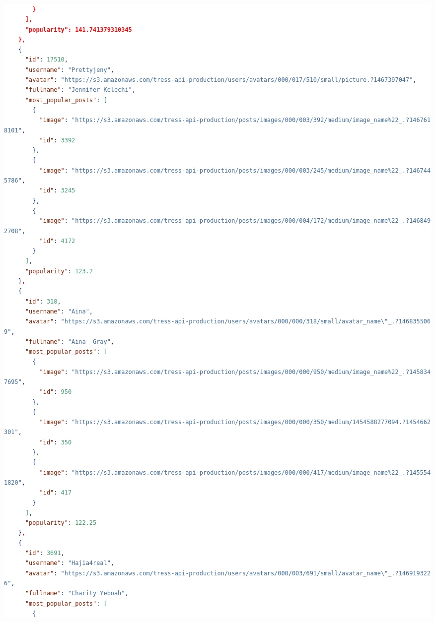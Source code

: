 ```json
        }
      ],
      "popularity": 141.741379310345
    },
    {
      "id": 17510,
      "username": "Prettyjeny",
      "avatar": "https://s3.amazonaws.com/tress-api-production/users/avatars/000/017/510/small/picture.?1467397047",
      "fullname": "Jennifer Kelechi",
      "most_popular_posts": [
        {
          "image": "https://s3.amazonaws.com/tress-api-production/posts/images/000/003/392/medium/image_name%22_.?1467618101",
          "id": 3392
        },
        {
          "image": "https://s3.amazonaws.com/tress-api-production/posts/images/000/003/245/medium/image_name%22_.?1467445786",
          "id": 3245
        },
        {
          "image": "https://s3.amazonaws.com/tress-api-production/posts/images/000/004/172/medium/image_name%22_.?1468492708",
          "id": 4172
        }
      ],
      "popularity": 123.2
    },
    {
      "id": 318,
      "username": "Aina",
      "avatar": "https://s3.amazonaws.com/tress-api-production/users/avatars/000/000/318/small/avatar_name\"_.?1468355069",
      "fullname": "Aina  Gray",
      "most_popular_posts": [
        {
          "image": "https://s3.amazonaws.com/tress-api-production/posts/images/000/000/950/medium/image_name%22_.?1458347695",
          "id": 950
        },
        {
          "image": "https://s3.amazonaws.com/tress-api-production/posts/images/000/000/350/medium/1454588277094.?1454662301",
          "id": 350
        },
        {
          "image": "https://s3.amazonaws.com/tress-api-production/posts/images/000/000/417/medium/image_name%22_.?1455541820",
          "id": 417
        }
      ],
      "popularity": 122.25
    },
    {
      "id": 3691,
      "username": "Hajia4real",
      "avatar": "https://s3.amazonaws.com/tress-api-production/users/avatars/000/003/691/small/avatar_name\"_.?1469193226",
      "fullname": "Charity Yeboah",
      "most_popular_posts": [
        {
```